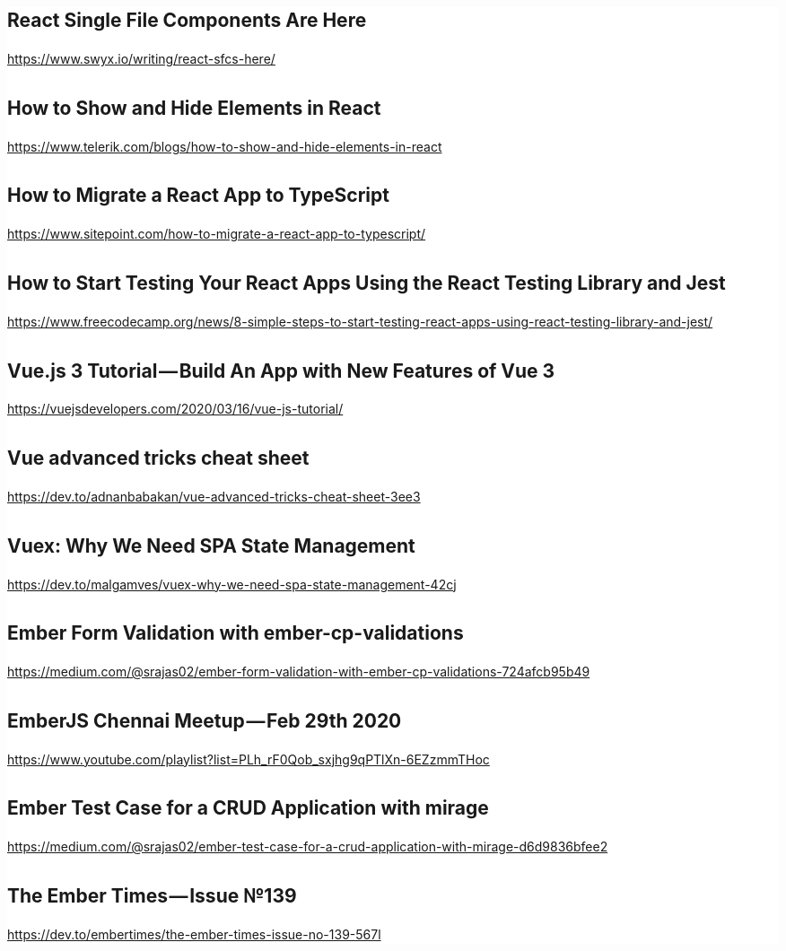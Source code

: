 ## React Single File Components Are Here  
https://www.swyx.io/writing/react-sfcs-here/  
 
  

## How to Show and Hide Elements in React  
https://www.telerik.com/blogs/how-to-show-and-hide-elements-in-react  
 
  

## How to Migrate a React App to TypeScript  
https://www.sitepoint.com/how-to-migrate-a-react-app-to-typescript/  
 
  

## How to Start Testing Your React Apps Using the React Testing Library and Jest  
https://www.freecodecamp.org/news/8-simple-steps-to-start-testing-react-apps-using-react-testing-library-and-jest/  
 
  

## Vue.js 3 Tutorial — Build An App with New Features of Vue 3  
https://vuejsdevelopers.com/2020/03/16/vue-js-tutorial/  
 
  

## Vue advanced tricks cheat sheet  
https://dev.to/adnanbabakan/vue-advanced-tricks-cheat-sheet-3ee3  
 
  

## Vuex: Why We Need SPA State Management  
https://dev.to/malgamves/vuex-why-we-need-spa-state-management-42cj  
 
  

## Ember Form Validation with ember-cp-validations  
https://medium.com/@srajas02/ember-form-validation-with-ember-cp-validations-724afcb95b49  
 
  

## EmberJS Chennai Meetup — Feb 29th 2020  
https://www.youtube.com/playlist?list=PLh_rF0Qob_sxjhg9qPTlXn-6EZzmmTHoc  
 
  

## Ember Test Case for a CRUD Application with mirage  
https://medium.com/@srajas02/ember-test-case-for-a-crud-application-with-mirage-d6d9836bfee2  
 
  

## The Ember Times — Issue №139  
https://dev.to/embertimes/the-ember-times-issue-no-139-567l  
 